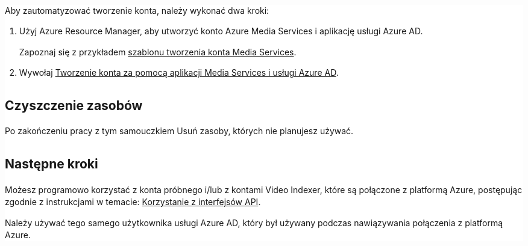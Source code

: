 Aby zautomatyzować tworzenie konta, należy wykonać dwa kroki:
 
1. Użyj Azure Resource Manager, aby utworzyć konto Azure Media Services i aplikację usługi Azure AD.

    Zapoznaj się z przykładem [szablonu tworzenia konta Media Services](https://github.com/Azure-Samples/media-services-v3-arm-templates).
1. Wywołaj [Tworzenie konta za pomocą aplikacji Media Services i usługi Azure AD](https://api-portal.videoindexer.ai/docs/services/Operations/operations/Create-Paid-Account).

## <a name="clean-up-resources"></a>Czyszczenie zasobów

Po zakończeniu pracy z tym samouczkiem Usuń zasoby, których nie planujesz używać.

## <a name="next-steps"></a>Następne kroki

Możesz programowo korzystać z konta próbnego i/lub z kontami Video Indexer, które są połączone z platformą Azure, postępując zgodnie z instrukcjami w temacie: [Korzystanie z interfejsów API](video-indexer-use-apis.md).

Należy używać tego samego użytkownika usługi Azure AD, który był używany podczas nawiązywania połączenia z platformą Azure.